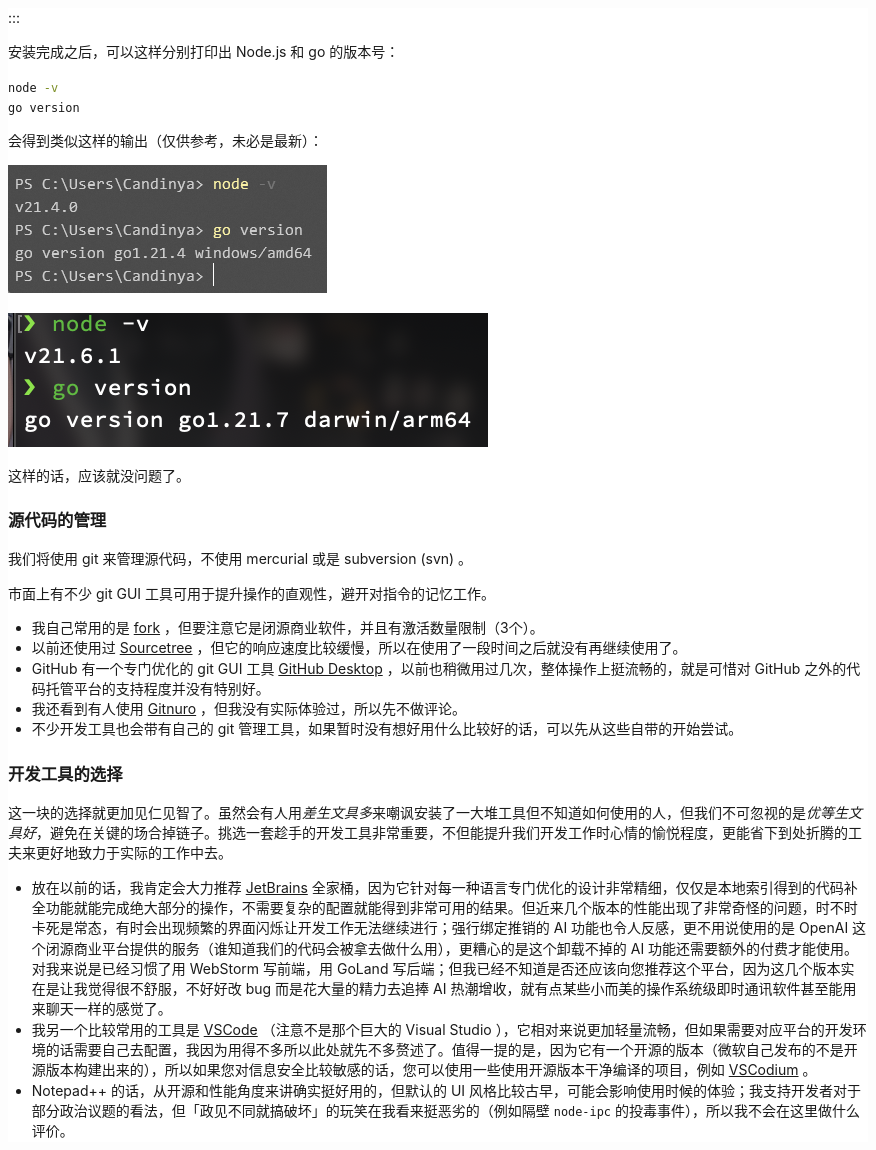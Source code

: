 :::

安装完成之后，可以这样分别打印出 Node.js 和 go 的版本号：

```bash
node -v
go version
```

会得到类似这样的输出（仅供参考，未必是最新）：

 ![Windows 下的版本](attachments/3757c1b6-bd32-44dc-a6f4-75656a130951.png)

 ![macOS 下的版本](attachments/ca49c7b7-8f9c-4ecf-90f0-b41f133a54a3.png " =358x100")

这样的话，应该就没问题了。

### 源代码的管理

我们将使用 git 来管理源代码，不使用 mercurial 或是 subversion (svn) 。

市面上有不少 git GUI 工具可用于提升操作的直观性，避开对指令的记忆工作。

* 我自己常用的是 [fork](https://fork.dev/) ，但要注意它是闭源商业软件，并且有激活数量限制（3个）。
* 以前还使用过 [Sourcetree](https://www.sourcetreeapp.com/) ，但它的响应速度比较缓慢，所以在使用了一段时间之后就没有再继续使用了。
* GitHub 有一个专门优化的 git GUI 工具 [GitHub Desktop](https://desktop.github.com/) ，以前也稍微用过几次，整体操作上挺流畅的，就是可惜对 GitHub 之外的代码托管平台的支持程度并没有特别好。
* 我还看到有人使用 [Gitnuro](https://gitnuro.com/) ，但我没有实际体验过，所以先不做评论。
* 不少开发工具也会带有自己的 git 管理工具，如果暂时没有想好用什么比较好的话，可以先从这些自带的开始尝试。

### 开发工具的选择

这一块的选择就更加见仁见智了。虽然会有人用*差生文具多*来嘲讽安装了一大堆工具但不知道如何使用的人，但我们不可忽视的是*优等生文具好*，避免在关键的场合掉链子。挑选一套趁手的开发工具非常重要，不但能提升我们开发工作时心情的愉悦程度，更能省下到处折腾的工夫来更好地致力于实际的工作中去。

* 放在以前的话，我肯定会大力推荐 [JetBrains](https://www.jetbrains.com/) 全家桶，因为它针对每一种语言专门优化的设计非常精细，仅仅是本地索引得到的代码补全功能就能完成绝大部分的操作，不需要复杂的配置就能得到非常可用的结果。但近来几个版本的性能出现了非常奇怪的问题，时不时卡死是常态，有时会出现频繁的界面闪烁让开发工作无法继续进行；强行绑定推销的 AI 功能也令人反感，更不用说使用的是 OpenAI 这个闭源商业平台提供的服务（谁知道我们的代码会被拿去做什么用），更糟心的是这个卸载不掉的 AI 功能还需要额外的付费才能使用。对我来说是已经习惯了用 WebStorm 写前端，用 GoLand 写后端；但我已经不知道是否还应该向您推荐这个平台，因为这几个版本实在是让我觉得很不舒服，不好好改 bug 而是花大量的精力去追捧 AI 热潮增收，就有点某些小而美的操作系统级即时通讯软件甚至能用来聊天一样的感觉了。
* 我另一个比较常用的工具是 [VSCode](https://code.visualstudio.com/) （注意不是那个巨大的 Visual Studio ），它相对来说更加轻量流畅，但如果需要对应平台的开发环境的话需要自己去配置，我因为用得不多所以此处就先不多赘述了。值得一提的是，因为它有一个开源的版本（微软自己发布的不是开源版本构建出来的），所以如果您对信息安全比较敏感的话，您可以使用一些使用开源版本干净编译的项目，例如 [VSCodium](https://vscodium.com/) 。
* Notepad++ 的话，从开源和性能角度来讲确实挺好用的，但默认的 UI 风格比较古早，可能会影响使用时候的体验；我支持开发者对于部分政治议题的看法，但「政见不同就搞破坏」的玩笑在我看来挺恶劣的（例如隔壁 `node-ipc` 的投毒事件），所以我不会在这里做什么评价。
